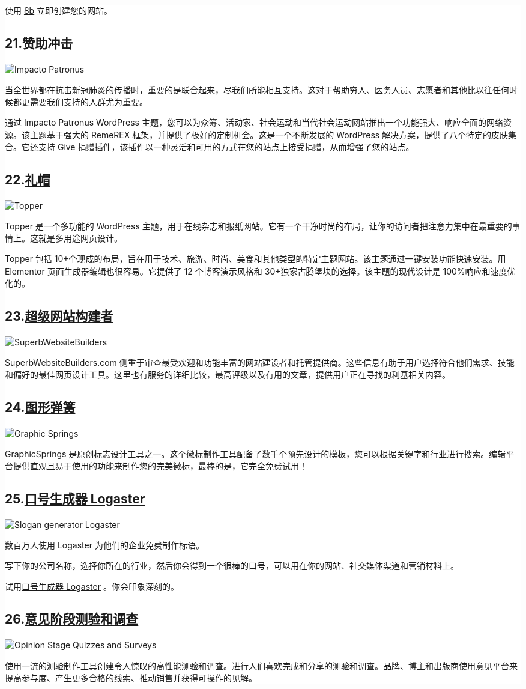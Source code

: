 使用 [8b](https://8b.com/) 立即创建您的网站。

## 21.赞助冲击

![Impacto Patronus](../Images/21a894115d5b7b31d648fd87e0a16627.png)

当全世界都在抗击新冠肺炎的传播时，重要的是联合起来，尽我们所能相互支持。这对于帮助穷人、医务人员、志愿者和其他比以往任何时候都更需要我们支持的人群尤为重要。

通过 Impacto Patronus WordPress 主题，您可以为众筹、活动家、社会运动和当代社会运动网站推出一个功能强大、响应全面的网络资源。该主题基于强大的 RemeREX 框架，并提供了极好的定制机会。这是一个不断发展的 WordPress 解决方案，提供了八个特定的皮肤集合。它还支持 Give 捐赠插件，该插件以一种灵活和可用的方式在您的站点上接受捐赠，从而增强了您的站点。

## 22.[礼帽](https://themerex.net/downloads/topper-all-in-one-elementor-blog-news-magazine-wordpress-theme-pro-plan/)

![Topper](../Images/3138b9a81c3a66a089e4c64214edf0ae.png)

Topper 是一个多功能的 WordPress 主题，用于在线杂志和报纸网站。它有一个干净时尚的布局，让你的访问者把注意力集中在最重要的事情上。这就是多用途网页设计。

Topper 包括 10+个现成的布局，旨在用于技术、旅游、时尚、美食和其他类型的特定主题网站。该主题通过一键安装功能快速安装。用 Elementor 页面生成器编辑也很容易。它提供了 12 个博客演示风格和 30+独家古腾堡块的选择。该主题的现代设计是 100%响应和速度优化的。

## 23.[超级网站构建者](https://superbwebsitebuilders.com/)

![SuperbWebsiteBuilders](../Images/c6df1f992676eb59e5b2fd51a271542d.png)

SuperbWebsiteBuilders.com 侧重于审查最受欢迎和功能丰富的网站建设者和托管提供商。这些信息有助于用户选择符合他们需求、技能和偏好的最佳网页设计工具。这里也有服务的详细比较，最高评级以及有用的文章，提供用户正在寻找的利基相关内容。

## 24.[图形弹簧](https://www.graphicsprings.com/)

![Graphic Springs](../Images/21b2154a610c1d6c4dc745f2c77f9b06.png)

GraphicSprings 是原创标志设计工具之一。这个徽标制作工具配备了数千个预先设计的模板，您可以根据关键字和行业进行搜索。编辑平台提供直观且易于使用的功能来制作您的完美徽标，最棒的是，它完全免费试用！

## 25.[口号生成器 Logaster](https://www.logaster.com/slogan-generator/)

![Slogan generator Logaster](../Images/272ccd00c3ab5ec65d5c4a1dbde84343.png)

数百万人使用 Logaster 为他们的企业免费制作标语。

写下你的公司名称，选择你所在的行业，然后你会得到一个很棒的口号，可以用在你的网站、社交媒体渠道和营销材料上。

试用[口号生成器 Logaster](https://www.logaster.com/slogan-generator/) 。你会印象深刻的。

## 26.[意见阶段测验和调查](https://www.opinionstage.com/quiz/)

![Opinion Stage Quizzes and Surveys](../Images/abdb7676fa6b18663f4c523d8fb8e5b5.png)

使用一流的测验制作工具创建令人惊叹的高性能测验和调查。进行人们喜欢完成和分享的测验和调查。品牌、博主和出版商使用意见平台来提高参与度、产生更多合格的线索、推动销售并获得可操作的见解。
